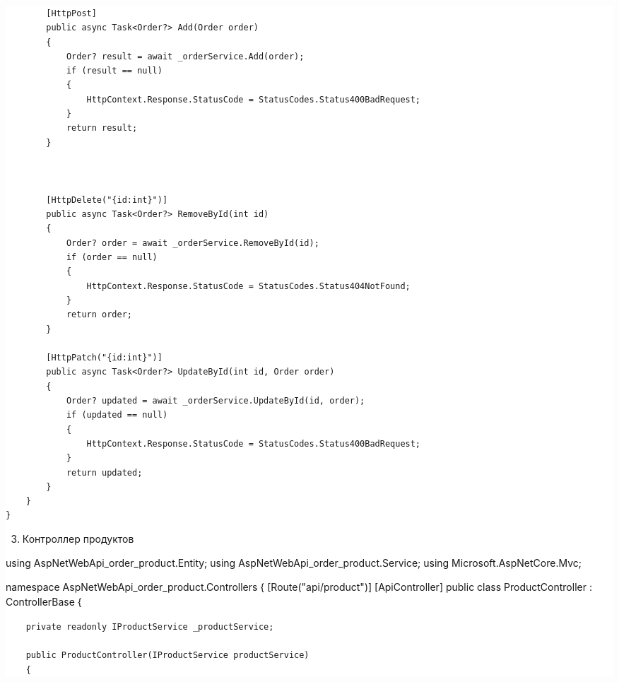            [HttpPost]
            public async Task<Order?> Add(Order order)
            {
                Order? result = await _orderService.Add(order);
                if (result == null)
                {
                    HttpContext.Response.StatusCode = StatusCodes.Status400BadRequest;
                }
                return result;
            }

           

            [HttpDelete("{id:int}")]
            public async Task<Order?> RemoveById(int id)
            {
                Order? order = await _orderService.RemoveById(id);
                if (order == null)
                {
                    HttpContext.Response.StatusCode = StatusCodes.Status404NotFound;
                }
                return order;
            }

            [HttpPatch("{id:int}")]
            public async Task<Order?> UpdateById(int id, Order order)
            {
                Order? updated = await _orderService.UpdateById(id, order);
                if (updated == null)
                {
                    HttpContext.Response.StatusCode = StatusCodes.Status400BadRequest;
                }
                return updated;
            }
        }
    }

3.	Контроллер продуктов


using AspNetWebApi_order_product.Entity;
using AspNetWebApi_order_product.Service;
using Microsoft.AspNetCore.Mvc;

namespace AspNetWebApi_order_product.Controllers
{
    [Route("api/product")]
    [ApiController]
    public class ProductController : ControllerBase
    {
        
        private readonly IProductService _productService;

        public ProductController(IProductService productService)
        {
            